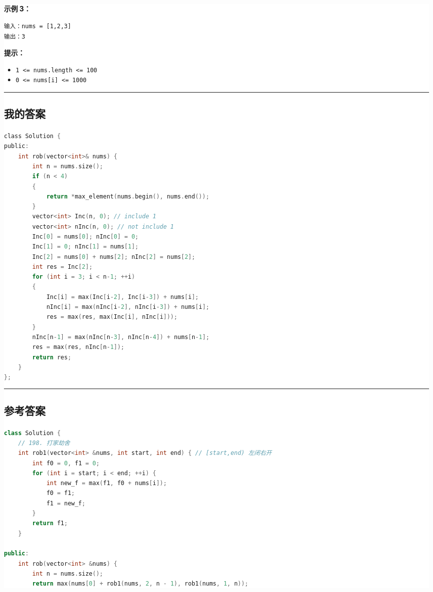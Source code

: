 **示例 3：**

```
输入：nums = [1,2,3]
输出：3
```

 

**提示：**

- `1 <= nums.length <= 100`
- `0 <= nums[i] <= 1000`

----

## 我的答案

```c
class Solution {
public:
    int rob(vector<int>& nums) {
        int n = nums.size();
        if (n < 4)
        {
            return *max_element(nums.begin(), nums.end());
        }
        vector<int> Inc(n, 0); // include 1
        vector<int> nInc(n, 0); // not include 1
        Inc[0] = nums[0]; nInc[0] = 0;
        Inc[1] = 0; nInc[1] = nums[1];
        Inc[2] = nums[0] + nums[2]; nInc[2] = nums[2];
        int res = Inc[2];
        for (int i = 3; i < n-1; ++i)
        {
            Inc[i] = max(Inc[i-2], Inc[i-3]) + nums[i];
            nInc[i] = max(nInc[i-2], nInc[i-3]) + nums[i];
            res = max(res, max(Inc[i], nInc[i]));
        }
        nInc[n-1] = max(nInc[n-3], nInc[n-4]) + nums[n-1];
        res = max(res, nInc[n-1]);
        return res;
    }
};
```

---

## 参考答案

```c++
class Solution {
    // 198. 打家劫舍
    int rob1(vector<int> &nums, int start, int end) { // [start,end) 左闭右开
        int f0 = 0, f1 = 0;
        for (int i = start; i < end; ++i) {
            int new_f = max(f1, f0 + nums[i]);
            f0 = f1;
            f1 = new_f;
        }
        return f1;
    }

public:
    int rob(vector<int> &nums) {
        int n = nums.size();
        return max(nums[0] + rob1(nums, 2, n - 1), rob1(nums, 1, n));
```